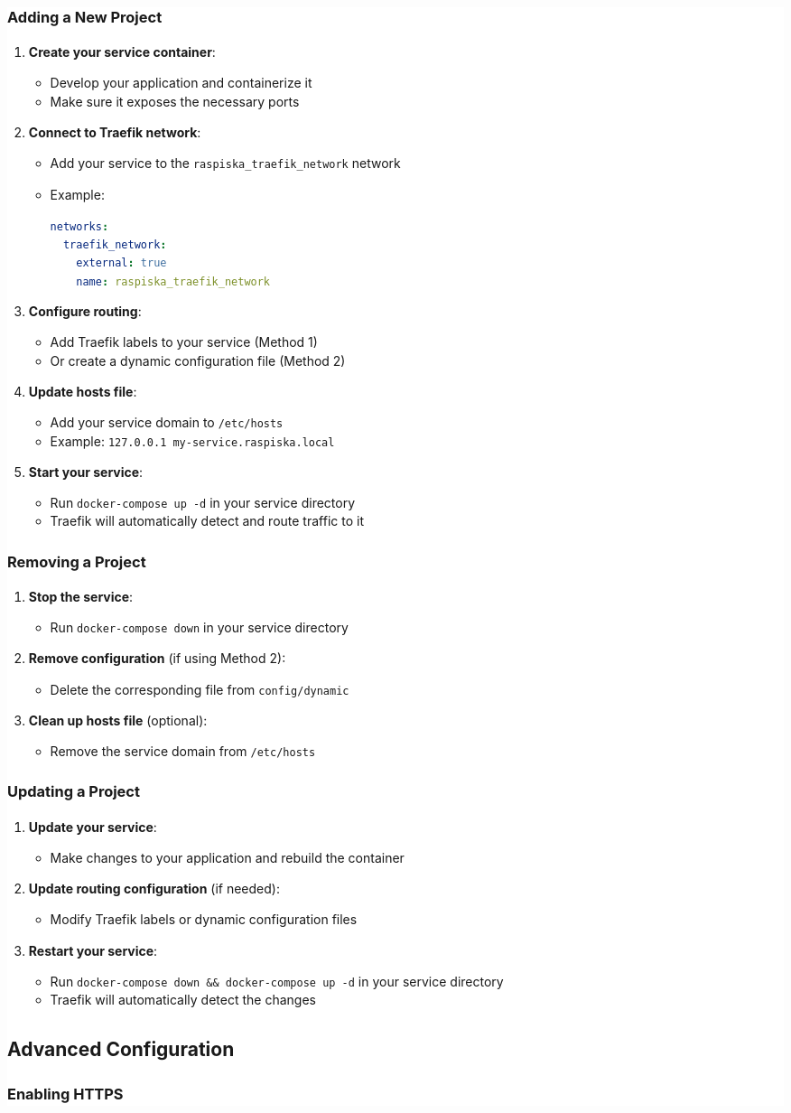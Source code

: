 ### Adding a New Project

1. **Create your service container**:
   - Develop your application and containerize it
   - Make sure it exposes the necessary ports

2. **Connect to Traefik network**:
   - Add your service to the `raspiska_traefik_network` network
   - Example:

      ```yaml
      networks:
        traefik_network:
          external: true
          name: raspiska_traefik_network
      ```

3. **Configure routing**:
   - Add Traefik labels to your service (Method 1)
   - Or create a dynamic configuration file (Method 2)

4. **Update hosts file**:
   - Add your service domain to `/etc/hosts`
   - Example: `127.0.0.1 my-service.raspiska.local`

5. **Start your service**:
   - Run `docker-compose up -d` in your service directory
   - Traefik will automatically detect and route traffic to it

### Removing a Project

1. **Stop the service**:
   - Run `docker-compose down` in your service directory

2. **Remove configuration** (if using Method 2):
   - Delete the corresponding file from `config/dynamic`

3. **Clean up hosts file** (optional):
   - Remove the service domain from `/etc/hosts`

### Updating a Project

1. **Update your service**:
   - Make changes to your application and rebuild the container

2. **Update routing configuration** (if needed):
   - Modify Traefik labels or dynamic configuration files

3. **Restart your service**:
   - Run `docker-compose down && docker-compose up -d` in your service directory
   - Traefik will automatically detect the changes

## Advanced Configuration

### Enabling HTTPS
